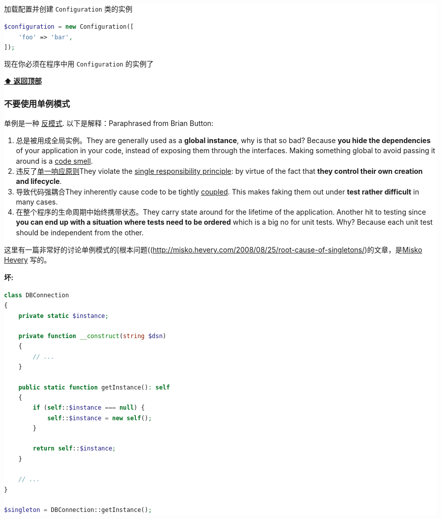 加载配置并创建 `Configuration` 类的实例

```php
$configuration = new Configuration([
    'foo' => 'bar',
]);
```

现在你必须在程序中用 `Configuration` 的实例了

**[⬆ 返回顶部](#目录)**

### 不要使用单例模式

单例是一种 [反模式](https://en.wikipedia.org/wiki/Singleton_pattern).  以下是解释：Paraphrased from Brian Button:
 1. 总是被用成全局实例。They are generally used as a **global instance**, why is that so bad? Because **you hide the dependencies** of your application in your code, instead of exposing them through the interfaces. Making something global to avoid passing it around is a [code smell](https://en.wikipedia.org/wiki/Code_smell).
 2. 违反了[单一响应原则]()They violate the [single responsibility principle](#single-responsibility-principle-srp): by virtue of the fact that **they control their own creation and lifecycle**.
 3. 导致代码强耦合They inherently cause code to be tightly [coupled](https://en.wikipedia.org/wiki/Coupling_%28computer_programming%29). This makes faking them out under **test rather difficult** in many cases.
 4. 在整个程序的生命周期中始终携带状态。They carry state around for the lifetime of the application. Another hit to testing since **you can end up with a situation where tests need to be ordered** which is a big no for unit tests. Why? Because each unit test should be independent from the other.

这里有一篇非常好的讨论单例模式的[根本问题((http://misko.hevery.com/2008/08/25/root-cause-of-singletons/)的文章，是[Misko Hevery](http://misko.hevery.com/about/) 写的。

**坏:**

```php
class DBConnection
{
    private static $instance;

    private function __construct(string $dsn)
    {
        // ...
    }

    public static function getInstance(): self
    {
        if (self::$instance === null) {
            self::$instance = new self();
        }

        return self::$instance;
    }

    // ...
}

$singleton = DBConnection::getInstance();
```
